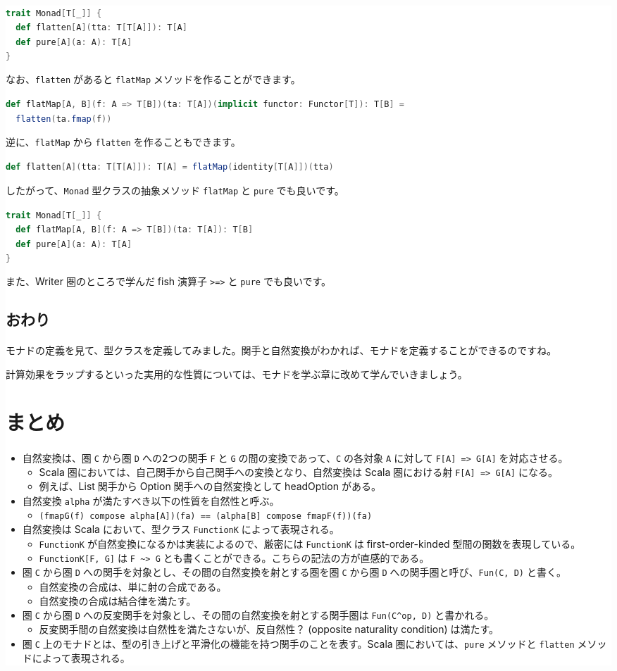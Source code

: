 ```scala
trait Monad[T[_]] {
  def flatten[A](tta: T[T[A]]): T[A]
  def pure[A](a: A): T[A]
}
```

なお、`flatten` があると `flatMap` メソッドを作ることができます。

```scala
def flatMap[A, B](f: A => T[B])(ta: T[A])(implicit functor: Functor[T]): T[B] =
  flatten(ta.fmap(f))
```

逆に、`flatMap` から `flatten` を作ることもできます。

```scala
def flatten[A](tta: T[T[A]]): T[A] = flatMap(identity[T[A]])(tta)
```

したがって、`Monad` 型クラスの抽象メソッド `flatMap` と `pure` でも良いです。

```scala
trait Monad[T[_]] {
  def flatMap[A, B](f: A => T[B])(ta: T[A]): T[B]
  def pure[A](a: A): T[A]
}
```

また、Writer 圏のところで学んだ fish 演算子 `>=>` と `pure` でも良いです。

## おわり

モナドの定義を見て、型クラスを定義してみました。関手と自然変換がわかれば、モナドを定義することができるのですね。

計算効果をラップするといった実用的な性質については、モナドを学ぶ章に改めて学んでいきましょう。

# まとめ

- 自然変換は、圏 `C` から圏 `D` への2つの関手 `F` と `G` の間の変換であって、`C` の各対象 `A` に対して `F[A] => G[A]` を対応させる。
  - Scala 圏においては、自己関手から自己関手への変換となり、自然変換は Scala 圏における射 `F[A] => G[A]` になる。
  - 例えば、List 関手から Option 関手への自然変換として headOption がある。
- 自然変換 `alpha` が満たすべき以下の性質を自然性と呼ぶ。
  - `(fmapG(f) compose alpha[A])(fa) == (alpha[B] compose fmapF(f))(fa)`
- 自然変換は Scala において、型クラス `FunctionK` によって表現される。
  - `FunctionK` が自然変換になるかは実装によるので、厳密には `FunctionK` は first-order-kinded 型間の関数を表現している。
  - `FunctionK[F, G]` は `F ~> G` とも書くことができる。こちらの記法の方が直感的である。
- 圏 `C` から圏 `D` への関手を対象とし、その間の自然変換を射とする圏を圏 `C` から圏 `D` への関手圏と呼び、`Fun(C, D)` と書く。
  - 自然変換の合成は、単に射の合成である。
  - 自然変換の合成は結合律を満たす。
- 圏 `C` から圏 `D` への反変関手を対象とし、その間の自然変換を射とする関手圏は `Fun(C^op, D)` と書かれる。
  - 反変関手間の自然変換は自然性を満たさないが、反自然性？ (opposite naturality condition) は満たす。
- 圏 `C` 上のモナドとは、型の引き上げと平滑化の機能を持つ関手のことを表す。Scala 圏においては、`pure` メソッドと `flatten` メソッドによって表現される。
